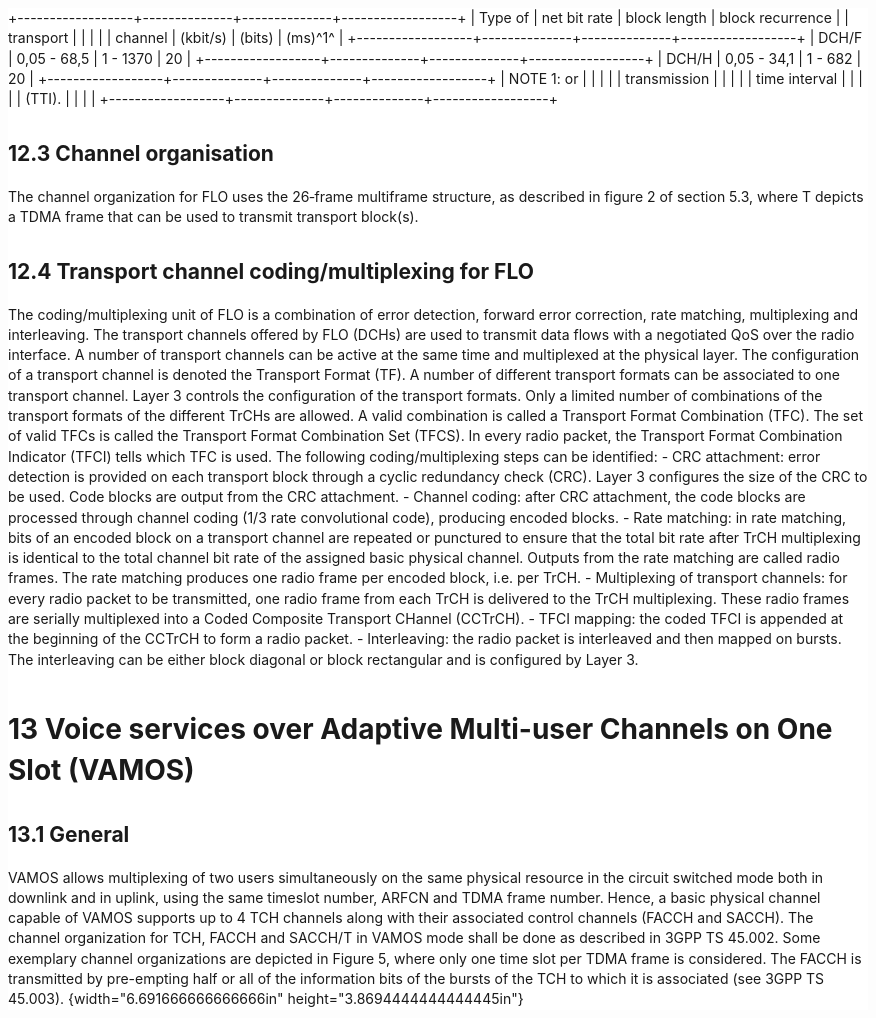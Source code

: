 +------------------+--------------+--------------+------------------+ | Type of | net bit rate | block length | block recurrence | | transport | | | | | channel | (kbit/s) | (bits) | (ms)^1^ | +------------------+--------------+--------------+------------------+ | DCH/F | 0,05 - 68,5 | 1 - 1370 | 20 | +------------------+--------------+--------------+------------------+ | DCH/H | 0,05 - 34,1 | 1 - 682 | 20 | +------------------+--------------+--------------+------------------+ | NOTE 1: or | | | | | transmission | | | | | time interval | | | | | (TTI). | | | | +------------------+--------------+--------------+------------------+
## 12.3 Channel organisation
The channel organization for FLO uses the 26‑frame multiframe structure, as
described in figure 2 of section 5.3, where T depicts a TDMA frame that can be
used to transmit transport block(s).
## 12.4 Transport channel coding/multiplexing for FLO
The coding/multiplexing unit of FLO is a combination of error detection,
forward error correction, rate matching, multiplexing and interleaving.
The transport channels offered by FLO (DCHs) are used to transmit data flows
with a negotiated QoS over the radio interface. A number of transport channels
can be active at the same time and multiplexed at the physical layer. The
configuration of a transport channel is denoted the Transport Format (TF). A
number of different transport formats can be associated to one transport
channel. Layer 3 controls the configuration of the transport formats. Only a
limited number of combinations of the transport formats of the different TrCHs
are allowed. A valid combination is called a Transport Format Combination
(TFC). The set of valid TFCs is called the Transport Format Combination Set
(TFCS). In every radio packet, the Transport Format Combination Indicator
(TFCI) tells which TFC is used.
The following coding/multiplexing steps can be identified:
\- CRC attachment: error detection is provided on each transport block through
a cyclic redundancy check (CRC). Layer 3 configures the size of the CRC to be
used. Code blocks are output from the CRC attachment.
\- Channel coding: after CRC attachment, the code blocks are processed through
channel coding (1/3 rate convolutional code), producing encoded blocks.
\- Rate matching: in rate matching, bits of an encoded block on a transport
channel are repeated or punctured to ensure that the total bit rate after TrCH
multiplexing is identical to the total channel bit rate of the assigned basic
physical channel. Outputs from the rate matching are called radio frames. The
rate matching produces one radio frame per encoded block, i.e. per TrCH.
\- Multiplexing of transport channels: for every radio packet to be
transmitted, one radio frame from each TrCH is delivered to the TrCH
multiplexing. These radio frames are serially multiplexed into a Coded
Composite Transport CHannel (CCTrCH).
\- TFCI mapping: the coded TFCI is appended at the beginning of the CCTrCH to
form a radio packet.
\- Interleaving: the radio packet is interleaved and then mapped on bursts.
The interleaving can be either block diagonal or block rectangular and is
configured by Layer 3.
# 13 Voice services over Adaptive Multi-user Channels on One Slot (VAMOS)
## 13.1 General
VAMOS allows multiplexing of two users simultaneously on the same physical
resource in the circuit switched mode both in downlink and in uplink, using
the same timeslot number, ARFCN and TDMA frame number. Hence, a basic physical
channel capable of VAMOS supports up to 4 TCH channels along with their
associated control channels (FACCH and SACCH).
The channel organization for TCH, FACCH and SACCH/T in VAMOS mode shall be
done as described in 3GPP TS 45.002. Some exemplary channel organizations are
depicted in Figure 5, where only one time slot per TDMA frame is considered.
The FACCH is transmitted by pre-empting half or all of the information bits of
the bursts of the TCH to which it is associated (see 3GPP TS 45.003).
{width="6.691666666666666in" height="3.8694444444444445in"}